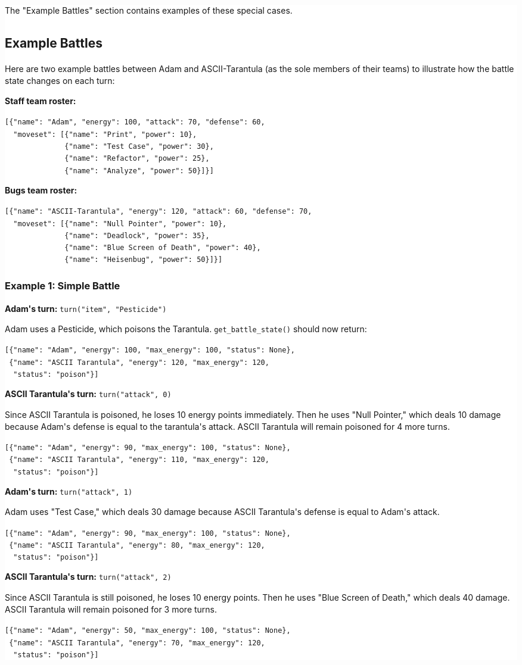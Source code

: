 The "Example Battles" section contains examples of these special cases.

## Example Battles

Here are two example battles between Adam and ASCII-Tarantula (as the sole members of their teams) to illustrate how the battle state changes on each turn:

**Staff team roster:**

    [{"name": "Adam", "energy": 100, "attack": 70, "defense": 60,
      "moveset": [{"name": "Print", "power": 10},
                  {"name": "Test Case", "power": 30}, 
                  {"name": "Refactor", "power": 25},
                  {"name": "Analyze", "power": 50}]}]

**Bugs team roster:**

    [{"name": "ASCII-Tarantula", "energy": 120, "attack": 60, "defense": 70,
      "moveset": [{"name": "Null Pointer", "power": 10},
                  {"name": "Deadlock", "power": 35}, 
                  {"name": "Blue Screen of Death", "power": 40},
                  {"name": "Heisenbug", "power": 50}]}]

### Example 1: Simple Battle

**Adam's turn:** `turn("item", "Pesticide")`

Adam uses a Pesticide, which poisons the Tarantula. `get_battle_state()` should now return:

    [{"name": "Adam", "energy": 100, "max_energy": 100, "status": None},
     {"name": "ASCII Tarantula", "energy": 120, "max_energy": 120,
      "status": "poison"}]

**ASCII Tarantula's turn:** `turn("attack", 0)`

Since ASCII Tarantula is poisoned, he loses 10 energy points immediately. Then he uses "Null Pointer," which deals 10 damage because Adam's defense is equal to the tarantula's attack. ASCII Tarantula will remain poisoned for 4 more turns.

    [{"name": "Adam", "energy": 90, "max_energy": 100, "status": None},
     {"name": "ASCII Tarantula", "energy": 110, "max_energy": 120,
      "status": "poison"}]

**Adam's turn:** `turn("attack", 1)`

Adam uses "Test Case," which deals 30 damage because ASCII Tarantula's defense is equal to Adam's attack.

    [{"name": "Adam", "energy": 90, "max_energy": 100, "status": None},
     {"name": "ASCII Tarantula", "energy": 80, "max_energy": 120,
      "status": "poison"}]

**ASCII Tarantula's turn:** `turn("attack", 2)`

Since ASCII Tarantula is still poisoned, he loses 10 energy points. Then he uses "Blue Screen of Death," which deals 40 damage. ASCII Tarantula will remain poisoned for 3 more turns.

    [{"name": "Adam", "energy": 50, "max_energy": 100, "status": None},
     {"name": "ASCII Tarantula", "energy": 70, "max_energy": 120,
      "status": "poison"}]
